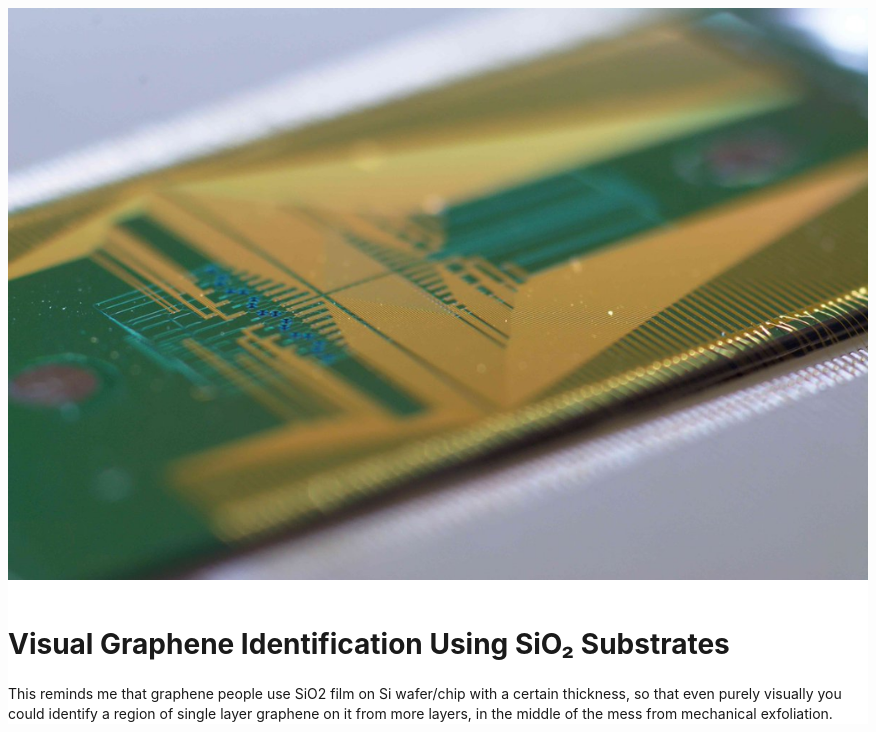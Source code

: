    ![20250220_081238_0.jpg](/assets/images/2025/20250216_20250222/20250220_081238_0.jpg)


# Visual Graphene Identification Using SiO₂ Substrates
This reminds me that graphene people use SiO2 film on Si wafer/chip with a certain thickness, so that even purely visually you could identify a region of single layer graphene on it from more layers, in the middle of the mess from mechanical exfoliation.